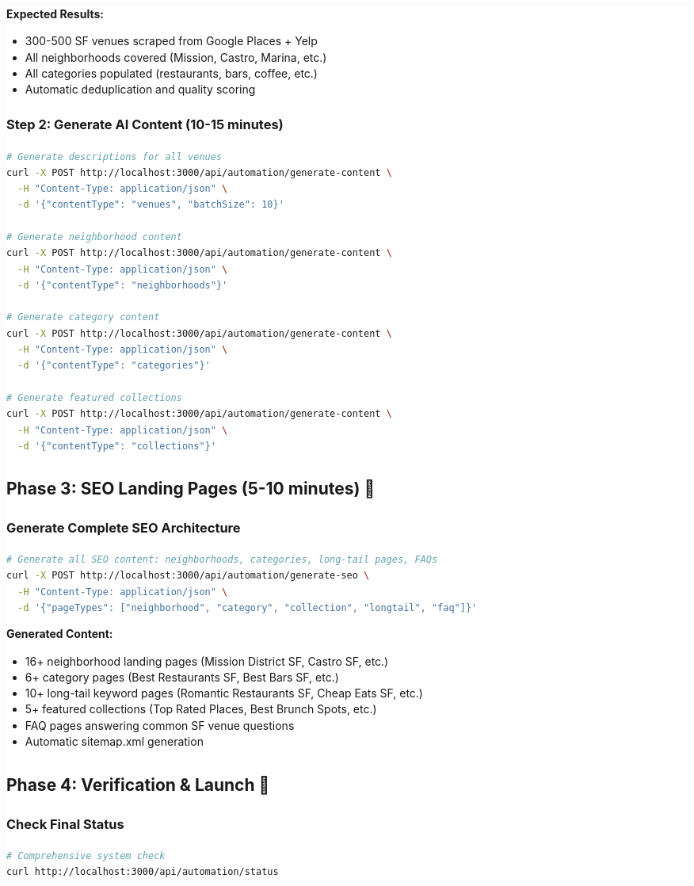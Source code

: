 **Expected Results:**
- 300-500 SF venues scraped from Google Places + Yelp
- All neighborhoods covered (Mission, Castro, Marina, etc.)
- All categories populated (restaurants, bars, coffee, etc.)
- Automatic deduplication and quality scoring

### Step 2: Generate AI Content (10-15 minutes)
```bash
# Generate descriptions for all venues
curl -X POST http://localhost:3000/api/automation/generate-content \
  -H "Content-Type: application/json" \
  -d '{"contentType": "venues", "batchSize": 10}'

# Generate neighborhood content
curl -X POST http://localhost:3000/api/automation/generate-content \
  -H "Content-Type: application/json" \
  -d '{"contentType": "neighborhoods"}'

# Generate category content  
curl -X POST http://localhost:3000/api/automation/generate-content \
  -H "Content-Type: application/json" \
  -d '{"contentType": "categories"}'

# Generate featured collections
curl -X POST http://localhost:3000/api/automation/generate-content \
  -H "Content-Type: application/json" \
  -d '{"contentType": "collections"}'
```

## Phase 3: SEO Landing Pages (5-10 minutes) 🎯

### Generate Complete SEO Architecture
```bash
# Generate all SEO content: neighborhoods, categories, long-tail pages, FAQs
curl -X POST http://localhost:3000/api/automation/generate-seo \
  -H "Content-Type: application/json" \
  -d '{"pageTypes": ["neighborhood", "category", "collection", "longtail", "faq"]}'
```

**Generated Content:**
- 16+ neighborhood landing pages (Mission District SF, Castro SF, etc.)
- 6+ category pages (Best Restaurants SF, Best Bars SF, etc.)
- 10+ long-tail keyword pages (Romantic Restaurants SF, Cheap Eats SF, etc.)
- 5+ featured collections (Top Rated Places, Best Brunch Spots, etc.)
- FAQ pages answering common SF venue questions
- Automatic sitemap.xml generation

## Phase 4: Verification & Launch 🎉

### Check Final Status
```bash
# Comprehensive system check
curl http://localhost:3000/api/automation/status
```
